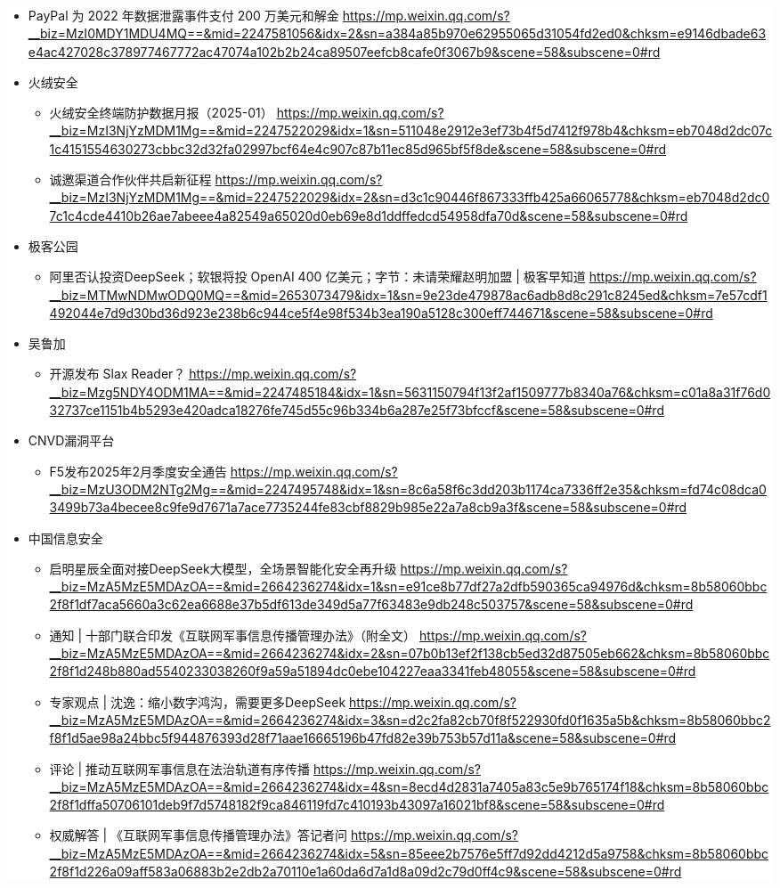   - PayPal 为 2022 年数据泄露事件支付 200 万美元和解金
https://mp.weixin.qq.com/s?__biz=MzI0MDY1MDU4MQ==&mid=2247581056&idx=2&sn=a384a85b970e62955065d31054fd2ed0&chksm=e9146dbade63e4ac427028c378977467772ac47074a102b2b24ca89507eefcb8cafe0f3067b9&scene=58&subscene=0#rd

- 火绒安全
  - 火绒安全终端防护数据月报（2025-01）
https://mp.weixin.qq.com/s?__biz=MzI3NjYzMDM1Mg==&mid=2247522029&idx=1&sn=511048e2912e3ef73b4f5d7412f978b4&chksm=eb7048d2dc07c1c4151554630273cbbc32d32fa02997bcf64e4c907c87b11ec85d965bf5f8de&scene=58&subscene=0#rd

  - 诚邀渠道合作伙伴共启新征程
https://mp.weixin.qq.com/s?__biz=MzI3NjYzMDM1Mg==&mid=2247522029&idx=2&sn=d3c1c90446f867333ffb425a66065778&chksm=eb7048d2dc07c1c4cde4410b26ae7abeee4a82549a65020d0eb69e8d1ddffedcd54958dfa70d&scene=58&subscene=0#rd

- 极客公园
  - 阿里否认投资DeepSeek；软银将投 OpenAI 400 亿美元；字节：未请荣耀赵明加盟 | 极客早知道
https://mp.weixin.qq.com/s?__biz=MTMwNDMwODQ0MQ==&mid=2653073479&idx=1&sn=9e23de479878ac6adb8d8c291c8245ed&chksm=7e57cdf1492044e7d9d30bd36d923e238b6c944ce5f4e98f534b3ea190a5128c300eff744671&scene=58&subscene=0#rd

- 吴鲁加
  - 开源发布 Slax Reader？
https://mp.weixin.qq.com/s?__biz=Mzg5NDY4ODM1MA==&mid=2247485184&idx=1&sn=5631150794f13f2af1509777b8340a76&chksm=c01a8a31f76d032737ce1151b4b5293e420adca18276fe745d55c96b334b6a287e25f73bfccf&scene=58&subscene=0#rd

- CNVD漏洞平台
  - F5发布2025年2月季度安全通告
https://mp.weixin.qq.com/s?__biz=MzU3ODM2NTg2Mg==&mid=2247495748&idx=1&sn=8c6a58f6c3dd203b1174ca7336ff2e35&chksm=fd74c08dca03499b73a4becee8c9fe9d7671a7ace7735244fe83cbf8829b985e22a7a8cb9a3f&scene=58&subscene=0#rd

- 中国信息安全
  - 启明星辰全面对接DeepSeek大模型，全场景智能化安全再升级
https://mp.weixin.qq.com/s?__biz=MzA5MzE5MDAzOA==&mid=2664236274&idx=1&sn=e91ce8b77df27a2dfb590365ca94976d&chksm=8b58060bbc2f8f1df7aca5660a3c62ea6688e37b5df613de349d5a77f63483e9db248c503757&scene=58&subscene=0#rd

  - 通知 | 十部门联合印发《互联网军事信息传播管理办法》（附全文）
https://mp.weixin.qq.com/s?__biz=MzA5MzE5MDAzOA==&mid=2664236274&idx=2&sn=07b0b13ef2f138cb5ed32d87505eb662&chksm=8b58060bbc2f8f1d248b880ad5540233038260f9a59a51894dc0ebe104227eaa3341feb48055&scene=58&subscene=0#rd

  - 专家观点 | 沈逸：缩小数字鸿沟，需要更多DeepSeek
https://mp.weixin.qq.com/s?__biz=MzA5MzE5MDAzOA==&mid=2664236274&idx=3&sn=d2c2fa82cb70f8f522930fd0f1635a5b&chksm=8b58060bbc2f8f1d5ae98a24bbc5f944876393d28f71aae16665196b47fd82e39b753b57d11a&scene=58&subscene=0#rd

  - 评论 | 推动互联网军事信息在法治轨道有序传播
https://mp.weixin.qq.com/s?__biz=MzA5MzE5MDAzOA==&mid=2664236274&idx=4&sn=8ecd4d2831a7405a83c5e9b765174f18&chksm=8b58060bbc2f8f1dffa50706101deb9f7d5748182f9ca846119fd7c410193b43097a16021bf8&scene=58&subscene=0#rd

  - 权威解答 | 《互联网军事信息传播管理办法》答记者问
https://mp.weixin.qq.com/s?__biz=MzA5MzE5MDAzOA==&mid=2664236274&idx=5&sn=85eee2b7576e5ff7d92dd4212d5a9758&chksm=8b58060bbc2f8f1d226a09aff583a06883b2e2db2a70110e1a60da6d7a1d8a09d2c79d0ff4c9&scene=58&subscene=0#rd
